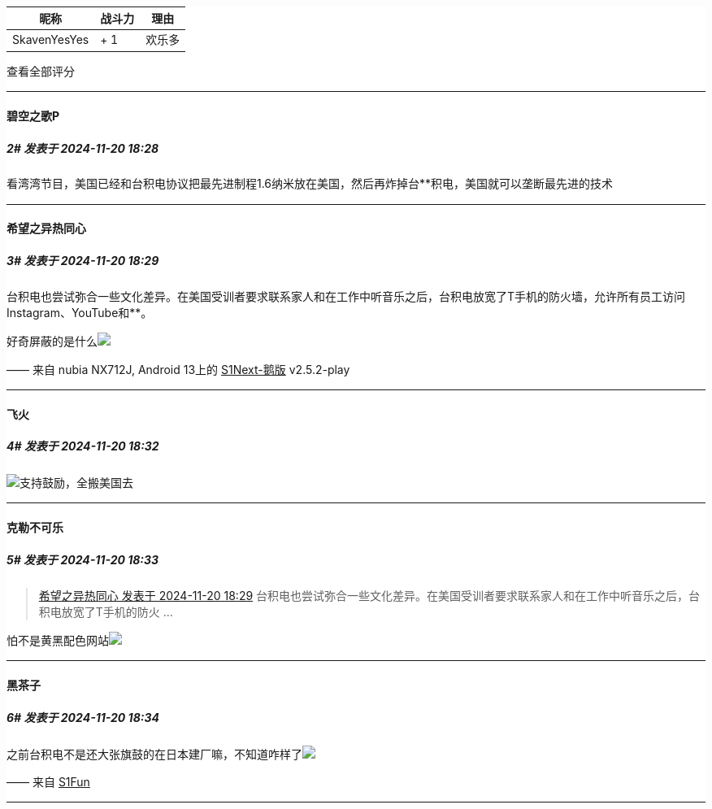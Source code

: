 |昵称|战斗力|理由|
|----|---|---|
| SkavenYesYes| + 1|欢乐多|

查看全部评分

*****

####  碧空之歌P  
##### 2#       发表于 2024-11-20 18:28

看湾湾节目，美国已经和台积电协议把最先进制程1.6纳米放在美国，然后再炸掉台**积电，美国就可以垄断最先进的技术

*****

####  希望之异热同心  
##### 3#       发表于 2024-11-20 18:29

台积电也尝试弥合一些文化差异。在美国受训者要求联系家人和在工作中听音乐之后，台积电放宽了T手机的防火墙，允许所有员工访问Instagram、YouTube和**。

好奇屏蔽的是什么<img src="https://static.saraba1st.com/image/smiley/face2017/032.png" referrerpolicy="no-referrer">

—— 来自 nubia NX712J, Android 13上的 [S1Next-鹅版](https://github.com/ykrank/S1-Next/releases) v2.5.2-play

*****

####  飞火  
##### 4#       发表于 2024-11-20 18:32

<img src="https://static.saraba1st.com/image/smiley/face2017/049.png" referrerpolicy="no-referrer">支持鼓励，全搬美国去

*****

####  克勒不可乐  
##### 5#       发表于 2024-11-20 18:33

<blockquote><a href="httphttps://bbs.saraba1st.com/2b/forum.php?mod=redirect&amp;goto=findpost&amp;pid=66739362&amp;ptid=2207614" target="_blank">希望之异热同心 发表于 2024-11-20 18:29</a>
台积电也尝试弥合一些文化差异。在美国受训者要求联系家人和在工作中听音乐之后，台积电放宽了T手机的防火 ...</blockquote>
怕不是黄黑配色网站<img src="https://static.saraba1st.com/image/smiley/face2017/037.png" referrerpolicy="no-referrer">

*****

####  黑茶子  
##### 6#       发表于 2024-11-20 18:34

之前台积电不是还大张旗鼓的在日本建厂嘛，不知道咋样了<img src="https://static.saraba1st.com/image/smiley/face2017/047.png" referrerpolicy="no-referrer">

—— 来自 [S1Fun](https://s1fun.koalcat.com)

*****
